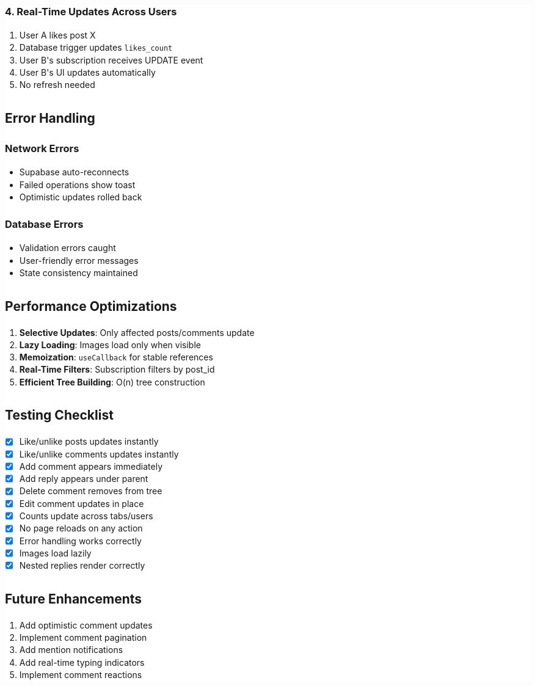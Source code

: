 ### 4. Real-Time Updates Across Users
1. User A likes post X
2. Database trigger updates `likes_count`
3. User B's subscription receives UPDATE event
4. User B's UI updates automatically
5. No refresh needed

## Error Handling

### Network Errors
- Supabase auto-reconnects
- Failed operations show toast
- Optimistic updates rolled back

### Database Errors
- Validation errors caught
- User-friendly error messages
- State consistency maintained

## Performance Optimizations

1. **Selective Updates**: Only affected posts/comments update
2. **Lazy Loading**: Images load only when visible
3. **Memoization**: `useCallback` for stable references
4. **Real-Time Filters**: Subscription filters by post_id
5. **Efficient Tree Building**: O(n) tree construction

## Testing Checklist

- [x] Like/unlike posts updates instantly
- [x] Like/unlike comments updates instantly
- [x] Add comment appears immediately
- [x] Add reply appears under parent
- [x] Delete comment removes from tree
- [x] Edit comment updates in place
- [x] Counts update across tabs/users
- [x] No page reloads on any action
- [x] Error handling works correctly
- [x] Images load lazily
- [x] Nested replies render correctly

## Future Enhancements

1. Add optimistic comment updates
2. Implement comment pagination
3. Add mention notifications
4. Add real-time typing indicators
5. Implement comment reactions

